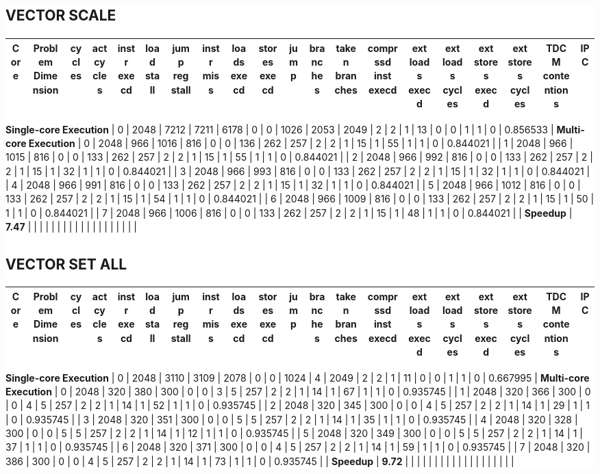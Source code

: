 ## VECTOR SCALE

| Core | Problem Dimension | cycles | act cycles | instr execd | load stall | jump reg stall | instr miss | loads execd | stores execd | jump | branches | taken branches | comprssd inst execd | ext loads execd | ext loads cycles | ext stores execd | ext stores cycles | TDCM contentions | IPC |
|-|-|-|-|-|-|-|-|-|-|-|-|-|-|-|-|-|-|-|-|
**Single-core Execution**
| 0 | 2048 | 7212 | 7211 | 6178 | 0 | 0 | 1026 | 2053 | 2049 | 2 | 2 | 1 | 13 | 0 | 0 | 1 | 1 | 0 | 0.856533 |
**Multi-core Execution**
| 0 | 2048 | 966 | 1016 | 816 | 0 | 0 | 136 | 262 | 257 | 2 | 2 | 1 | 15 | 1 | 55 | 1 | 1 | 0 | 0.844021 |
| 1 | 2048 | 966 | 1015 | 816 | 0 | 0 | 133 | 262 | 257 | 2 | 2 | 1 | 15 | 1 | 55 | 1 | 1 | 0 | 0.844021 |
| 2 | 2048 | 966 | 992 | 816 | 0 | 0 | 133 | 262 | 257 | 2 | 2 | 1 | 15 | 1 | 32 | 1 | 1 | 0 | 0.844021 |
| 3 | 2048 | 966 | 993 | 816 | 0 | 0 | 133 | 262 | 257 | 2 | 2 | 1 | 15 | 1 | 32 | 1 | 1 | 0 | 0.844021 |
| 4 | 2048 | 966 | 991 | 816 | 0 | 0 | 133 | 262 | 257 | 2 | 2 | 1 | 15 | 1 | 32 | 1 | 1 | 0 | 0.844021 |
| 5 | 2048 | 966 | 1012 | 816 | 0 | 0 | 133 | 262 | 257 | 2 | 2 | 1 | 15 | 1 | 54 | 1 | 1 | 0 | 0.844021 |
| 6 | 2048 | 966 | 1009 | 816 | 0 | 0 | 133 | 262 | 257 | 2 | 2 | 1 | 15 | 1 | 50 | 1 | 1 | 0 | 0.844021 |
| 7 | 2048 | 966 | 1006 | 816 | 0 | 0 | 133 | 262 | 257 | 2 | 2 | 1 | 15 | 1 | 48 | 1 | 1 | 0 | 0.844021 |
| **Speedup** | **7.47** |  |  |  |  |  |  |  |  |  |  |  |  |  |  |  |  |  |  |

## VECTOR SET ALL

| Core | Problem Dimension | cycles | act cycles | instr execd | load stall | jump reg stall | instr miss | loads execd | stores execd | jump | branches | taken branches | comprssd inst execd | ext loads execd | ext loads cycles | ext stores execd | ext stores cycles | TDCM contentions | IPC |
|-|-|-|-|-|-|-|-|-|-|-|-|-|-|-|-|-|-|-|-|
**Single-core Execution**
| 0 | 2048 | 3110 | 3109 | 2078 | 0 | 0 | 1024 | 4 | 2049 | 2 | 2 | 1 | 11 | 0 | 0 | 1 | 1 | 0 | 0.667995 |
**Multi-core Execution**
| 0 | 2048 | 320 | 380 | 300 | 0 | 0 | 3 | 5 | 257 | 2 | 2 | 1 | 14 | 1 | 67 | 1 | 1 | 0 | 0.935745 |
| 1 | 2048 | 320 | 366 | 300 | 0 | 0 | 4 | 5 | 257 | 2 | 2 | 1 | 14 | 1 | 52 | 1 | 1 | 0 | 0.935745 |
| 2 | 2048 | 320 | 345 | 300 | 0 | 0 | 4 | 5 | 257 | 2 | 2 | 1 | 14 | 1 | 29 | 1 | 1 | 0 | 0.935745 |
| 3 | 2048 | 320 | 351 | 300 | 0 | 0 | 5 | 5 | 257 | 2 | 2 | 1 | 14 | 1 | 35 | 1 | 1 | 0 | 0.935745 |
| 4 | 2048 | 320 | 328 | 300 | 0 | 0 | 5 | 5 | 257 | 2 | 2 | 1 | 14 | 1 | 12 | 1 | 1 | 0 | 0.935745 |
| 5 | 2048 | 320 | 349 | 300 | 0 | 0 | 5 | 5 | 257 | 2 | 2 | 1 | 14 | 1 | 37 | 1 | 1 | 0 | 0.935745 |
| 6 | 2048 | 320 | 371 | 300 | 0 | 0 | 4 | 5 | 257 | 2 | 2 | 1 | 14 | 1 | 59 | 1 | 1 | 0 | 0.935745 |
| 7 | 2048 | 320 | 386 | 300 | 0 | 0 | 4 | 5 | 257 | 2 | 2 | 1 | 14 | 1 | 73 | 1 | 1 | 0 | 0.935745 |
| **Speedup** | **9.72** |  |  |  |  |  |  |  |  |  |  |  |  |  |  |  |  |  |  |
